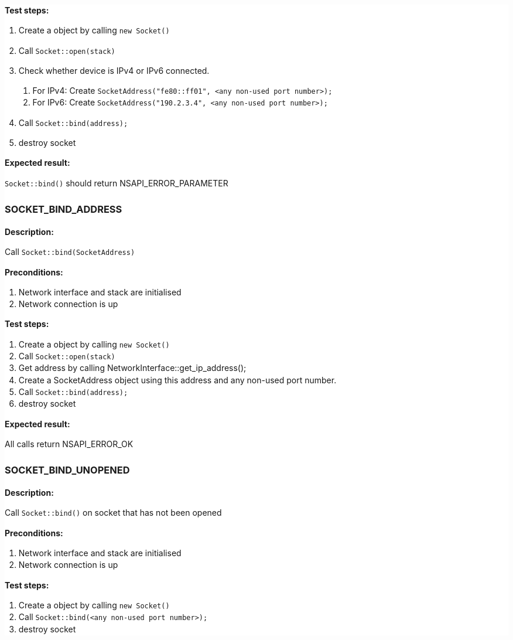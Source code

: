 **Test steps:**

1.  Create a object by calling `new Socket()`
2.  Call `Socket::open(stack)`
3.  Check whether device is IPv4 or IPv6 connected.
    1.  For IPv4: Create `SocketAddress("fe80::ff01", <any non-used port number>);`
    2.  For IPv6: Create `SocketAddress("190.2.3.4", <any non-used port number>);`

4.  Call `Socket::bind(address);`
5.  destroy socket

**Expected result:**

`Socket::bind()` should return NSAPI_ERROR_PARAMETER



### SOCKET_BIND_ADDRESS

**Description:**

Call `Socket::bind(SocketAddress)`

**Preconditions:**

1.  Network interface and stack are initialised
2.  Network connection is up

**Test steps:**

1.  Create a object by calling `new Socket()`
2.  Call `Socket::open(stack)`
3.  Get address by calling NetworkInterface::get_ip_address();
4.  Create a SocketAddress object using this address and any non-used
    port number.
5.  Call `Socket::bind(address);`
6.  destroy socket

**Expected result:**

All calls return NSAPI_ERROR_OK



### SOCKET_BIND_UNOPENED

**Description:**

Call `Socket::bind()` on socket that has not been opened

**Preconditions:**

1.  Network interface and stack are initialised
2.  Network connection is up

**Test steps:**

1.  Create a object by calling `new Socket()`
2.  Call `Socket::bind(<any non-used port number>);`
3.  destroy socket
